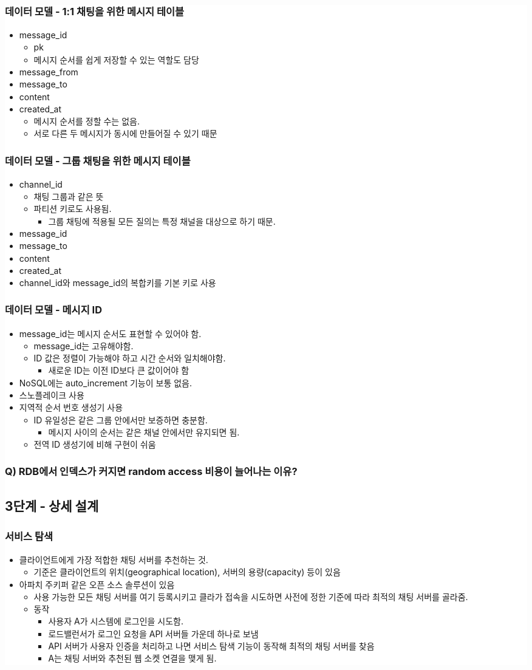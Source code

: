 ### 데이터 모델 - 1:1 채팅을 위한 메시지 테이블
- message_id
  - pk
  - 메시지 순서를 쉽게 저장할 수 있는 역할도 담당
- message_from
- message_to
- content
- created_at
  - 메시지 순서를 정할 수는 없음.
  - 서로 다른 두 메시지가 동시에 만들어질 수 있기 때문

### 데이터 모델 - 그룹 채팅을 위한 메시지 테이블
- channel_id
  - 채팅 그룹과 같은 뜻
  - 파티션 키로도 사용됨.
    - 그룹 채팅에 적용될 모든 질의는 특정 채널을 대상으로 하기 때문.
- message_id
- message_to
- content
- created_at
- channel_id와 message_id의 복합키를 기본 키로 사용


### 데이터 모델 - 메시지 ID
- message_id는 메시지 순서도 표현할 수 있어야 함.
  - message_id는 고유해야함.
  - ID 값은 정렬이 가능해야 하고 시간 순서와 일치해야함.
    - 새로운 ID는 이전 ID보다 큰 값이어야 함
- NoSQL에는 auto_increment 기능이 보통 없음.
- 스노플레이크 사용
- 지역적 순서 번호 생성기 사용
  - ID 유일성은 같은 그룹 안에서만 보증하면 충분함.
    - 메시지 사이의 순서는 같은 채널 안에서만 유지되면 됨.
  - 전역 ID 생성기에 비해 구현이 쉬움

### Q) RDB에서 인덱스가 커지면 random access 비용이 늘어나는 이유?

## 3단계 - 상세 설계
### 서비스 탐색
- 클라이언트에게 가장 적합한 채팅 서버를 추천하는 것.
  - 기준은 클라이언트의 위치(geographical location), 서버의 용량(capacity) 등이 있음
- 아파치 주키퍼 같은 오픈 소스 솔루션이 있음
  - 사용 가능한 모든 채팅 서버를 여기 등록시키고 클라가 접속을 시도하면 사전에 정한 기준에 따라 최적의 채팅 서버를 골라줌.
  - 동작
    - 사용자 A가 시스템에 로그인을 시도함.
    - 로드밸런서가 로그인 요청을 API 서버들 가운데 하나로 보냄
    - API 서버가 사용자 인증을 처리하고 나면 서비스 탐색 기능이 동작해 최적의 채팅 서버를 찾음
    - A는 채팅 서버와 추천된 웹 소켓 연결을 맺게 됨.
